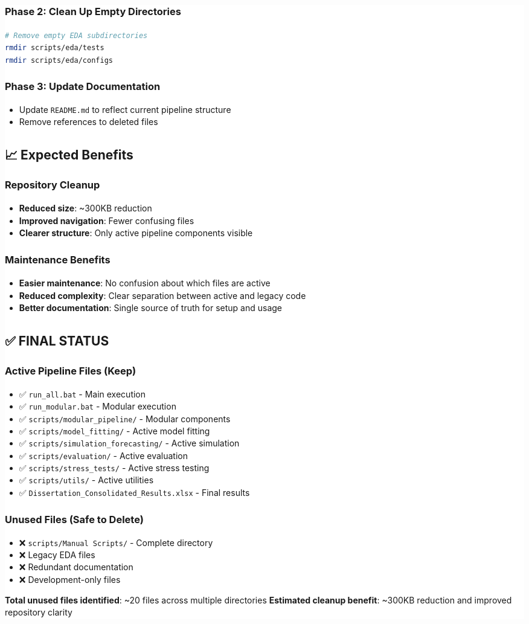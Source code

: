 ### **Phase 2: Clean Up Empty Directories**
```bash
# Remove empty EDA subdirectories
rmdir scripts/eda/tests
rmdir scripts/eda/configs
```

### **Phase 3: Update Documentation**
- Update `README.md` to reflect current pipeline structure
- Remove references to deleted files

## 📈 **Expected Benefits**

### **Repository Cleanup**
- **Reduced size**: ~300KB reduction
- **Improved navigation**: Fewer confusing files
- **Clearer structure**: Only active pipeline components visible

### **Maintenance Benefits**
- **Easier maintenance**: No confusion about which files are active
- **Reduced complexity**: Clear separation between active and legacy code
- **Better documentation**: Single source of truth for setup and usage

## ✅ **FINAL STATUS**

### **Active Pipeline Files (Keep)**
- ✅ `run_all.bat` - Main execution
- ✅ `run_modular.bat` - Modular execution
- ✅ `scripts/modular_pipeline/` - Modular components
- ✅ `scripts/model_fitting/` - Active model fitting
- ✅ `scripts/simulation_forecasting/` - Active simulation
- ✅ `scripts/evaluation/` - Active evaluation
- ✅ `scripts/stress_tests/` - Active stress testing
- ✅ `scripts/utils/` - Active utilities
- ✅ `Dissertation_Consolidated_Results.xlsx` - Final results

### **Unused Files (Safe to Delete)**
- ❌ `scripts/Manual Scripts/` - Complete directory
- ❌ Legacy EDA files
- ❌ Redundant documentation
- ❌ Development-only files

**Total unused files identified**: ~20 files across multiple directories
**Estimated cleanup benefit**: ~300KB reduction and improved repository clarity
